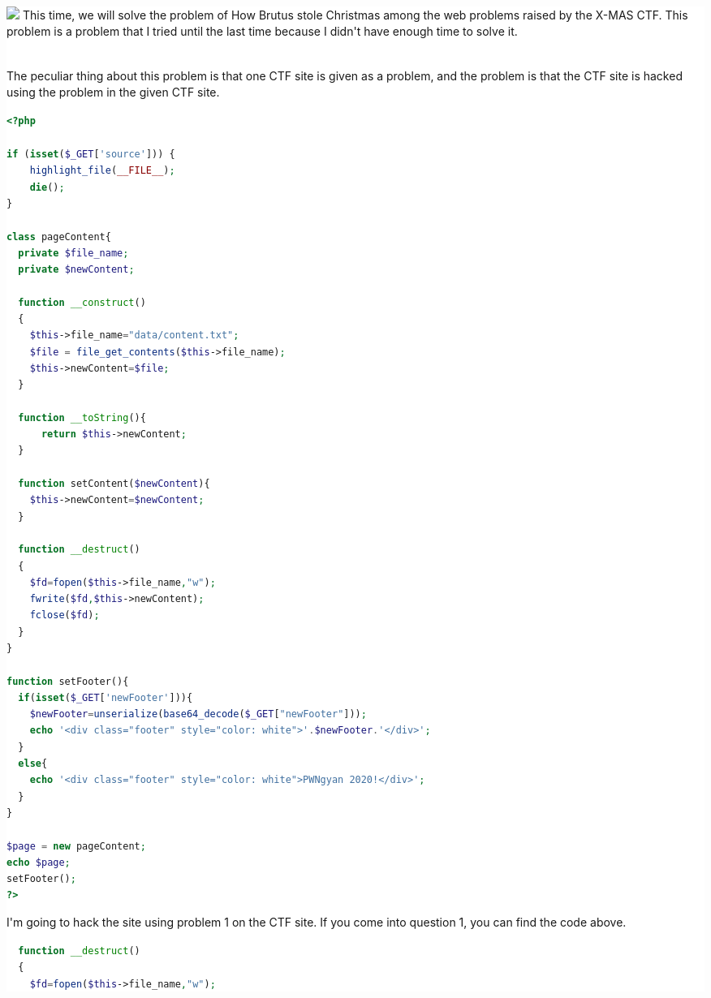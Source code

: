 
![](https://github.com/wjddnjs33/image2/blob/main/스크린샷%202020-12-19%20오전%206.41.24.png?raw=true)
This time, we will solve the problem of How Brutus stole Christmas among the web problems raised by the X-MAS CTF. This problem is a problem that I tried until the last time because I didn't have enough time to solve it.<br><br>

The peculiar thing about this problem is that one CTF site is given as a problem, and the problem is that the CTF site is hacked using the problem in the given CTF site.
```php
<?php

if (isset($_GET['source'])) {
    highlight_file(__FILE__);
    die();
}

class pageContent{
  private $file_name;
  private $newContent;

  function __construct() 
  { 
    $this->file_name="data/content.txt"; 
    $file = file_get_contents($this->file_name);
    $this->newContent=$file;
  } 

  function __toString(){
      return $this->newContent;
  }

  function setContent($newContent){
    $this->newContent=$newContent;
  }

  function __destruct() 
  { 
    $fd=fopen($this->file_name,"w");
    fwrite($fd,$this->newContent);
    fclose($fd);
  } 
}

function setFooter(){
  if(isset($_GET['newFooter'])){
    $newFooter=unserialize(base64_decode($_GET["newFooter"]));
    echo '<div class="footer" style="color: white">'.$newFooter.'</div>';
  }
  else{
    echo '<div class="footer" style="color: white">PWNgyan 2020!</div>';
  }
}

$page = new pageContent;
echo $page;
setFooter();
?>
```
I'm going to hack the site using problem 1 on the CTF site. If you come into question 1, you can find the code above.
```php
  function __destruct() 
  { 
    $fd=fopen($this->file_name,"w");
```